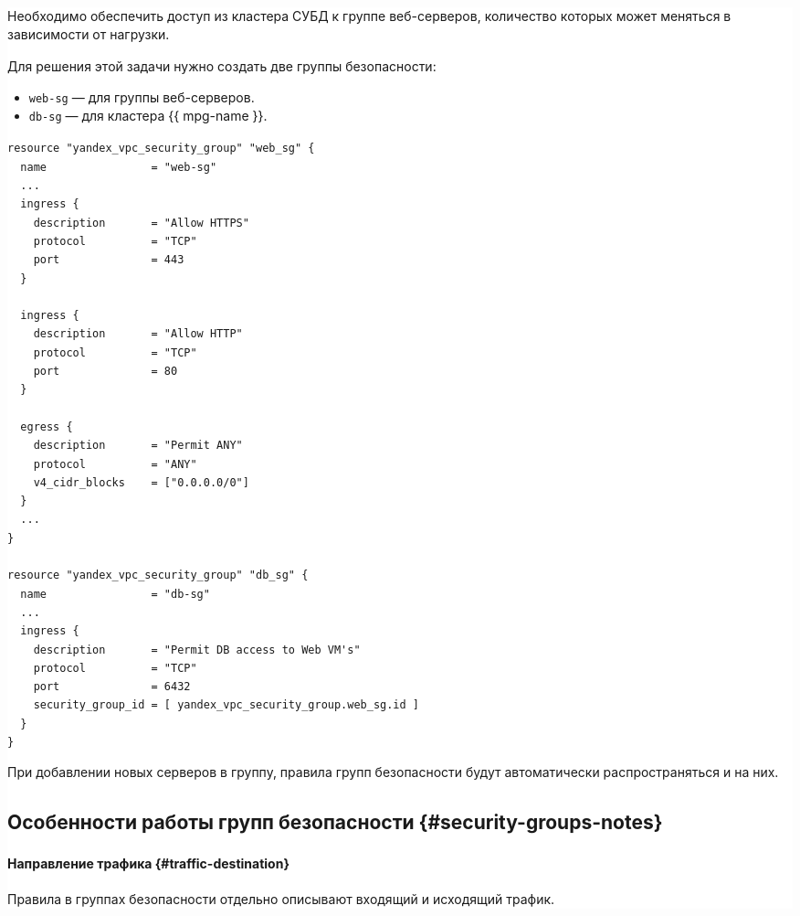 Необходимо обеспечить доступ из кластера СУБД к группе веб-серверов, количество которых может меняться в зависимости от нагрузки.

Для решения этой задачи нужно создать две группы безопасности:

* `web-sg` — для группы веб-серверов.
* `db-sg` — для кластера {{ mpg-name }}.

```
resource "yandex_vpc_security_group" "web_sg" {
  name                = "web-sg"
  ...
  ingress {
    description       = "Allow HTTPS"
    protocol          = "TCP"
    port              = 443
  }

  ingress {
    description       = "Allow HTTP"
    protocol          = "TCP"
    port              = 80
  }

  egress {
    description       = "Permit ANY"
    protocol          = "ANY"
    v4_cidr_blocks    = ["0.0.0.0/0"]
  }
  ...
}

resource "yandex_vpc_security_group" "db_sg" {
  name                = "db-sg"
  ...
  ingress {
    description       = "Permit DB access to Web VM's"
    protocol          = "TCP"
    port              = 6432
    security_group_id = [ yandex_vpc_security_group.web_sg.id ]
  }
}
```

При добавлении новых серверов в группу, правила групп безопасности будут автоматически распространяться и на них.

## Особенности работы групп безопасности {#security-groups-notes}

#### Направление трафика {#traffic-destination}

Правила в группах безопасности отдельно описывают входящий и исходящий трафик.
